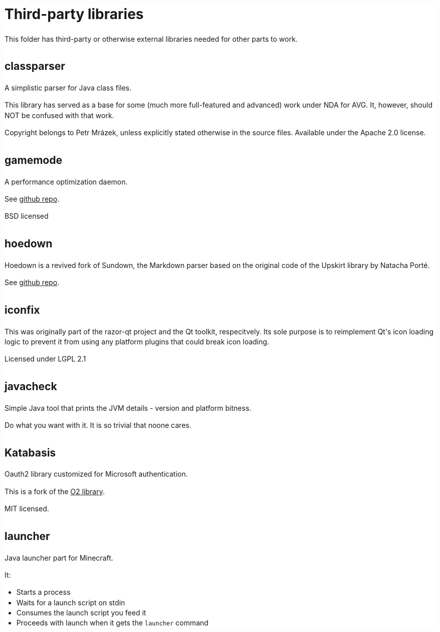 # Third-party libraries

This folder has third-party or otherwise external libraries needed for other parts to work.

## classparser
A simplistic parser for Java class files.

This library has served as a base for some (much more full-featured and advanced) work under NDA for AVG. It, however, should NOT be confused with that work.

Copyright belongs to Petr Mrázek, unless explicitly stated otherwise in the source files. Available under the Apache 2.0 license.

## gamemode

A performance optimization daemon.

See [github repo](https://github.com/FeralInteractive/gamemode).

BSD licensed

## hoedown
Hoedown is a revived fork of Sundown, the Markdown parser based on the original code of the Upskirt library by Natacha Porté.

See [github repo](https://github.com/hoedown/hoedown).

## iconfix
This was originally part of the razor-qt project and the Qt toolkit, respecitvely. Its sole purpose is to reimplement Qt's icon loading logic to prevent it from using any platform plugins that could break icon loading.

Licensed under LGPL 2.1

## javacheck
Simple Java tool that prints the JVM details - version and platform bitness.

Do what you want with it. It is so trivial that noone cares.

## Katabasis
Oauth2 library customized for Microsoft authentication.

This is a fork of the [O2 library](https://github.com/pipacs/o2).

MIT licensed.

## launcher
Java launcher part for Minecraft.

It:
* Starts a process
* Waits for a launch script on stdin
* Consumes the launch script you feed it
* Proceeds with launch when it gets the `launcher` command

